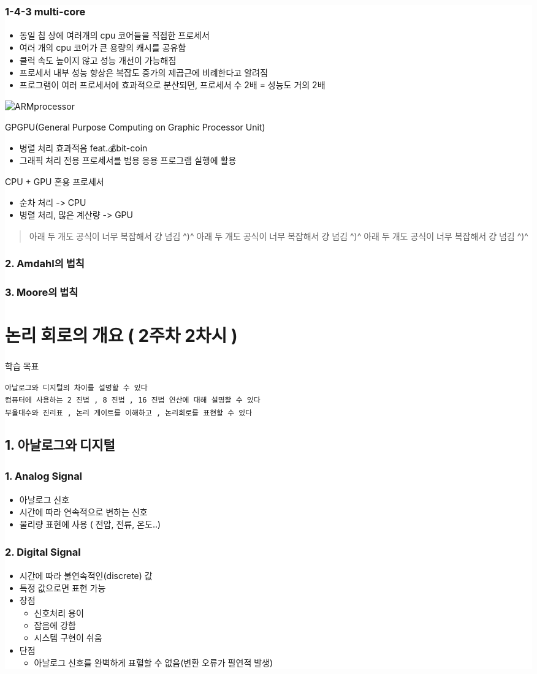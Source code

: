 ### 1-4-3 multi-core

- 동일 칩 상에 여러개의 cpu 코어들을 직접한 프로세서
- 여러 개의 cpu 코어가 큰 용량의 캐시를 공유함
- 클럭 속도 높이지 않고 성능 개선이 가능해짐
- 프로세서 내부 성능 향상은 복잡도 증가의 제곱근에 비례한다고 알려짐
- 프로그램이 여러 프로세서에 효과적으로 분산되면, 프로세서 수 2배 = 성능도 거의 2배

![ARMprocessor](ARMprocessor.jpeg)

GPGPU(General Purpose Computing on Graphic Processor Unit)
- 병렬 처리 효과적음 feat.💰bit-coin
- 그래픽 처리 전용 프로세서를 범용 응용 프로그램 실행에 활용

CPU + GPU 혼용 프로세서
- 순차 처리 -> CPU
- 병렬 처리, 많은 계산량 -> GPU


> 아래 두 개도 공식이 너무 복잡해서 걍 넘김 ^)^
> 아래 두 개도 공식이 너무 복잡해서 걍 넘김 ^)^
> 아래 두 개도 공식이 너무 복잡해서 걍 넘김 ^)^


### 2. Amdahl의 법칙
### 3. Moore의 법칙

# 논리 회로의 개요 ( 2주차 2차시 )

학습 목표
```
아날로그와 디지털의 차이를 설명할 수 있다
컴퓨터에 사용하는 2 진법 , 8 진법 , 16 진법 연산에 대해 설명할 수 있다
부울대수와 진리표 , 논리 게이트를 이해하고 , 논리회로를 표현할 수 있다
```
## 1. 아날로그와 디지털

### 1. Analog Signal
- 아날로그 신호
- 시간에 따라 연속적으로 변하는 신호
- 물리량 표현에 사용 ( 전압, 전류, 온도..)
### 2. Digital Signal
- 시간에 따라 불연속적인(discrete) 값
- 특정 값으로면 표현 가능
- 장점
  - 신호처리 용이
  - 잡음에 강함
  - 시스템 구현이 쉬움
- 단점
  - 아날로그 신호를 완벽하게 표혈할 수 없음(변환 오류가 필연적 발생)
